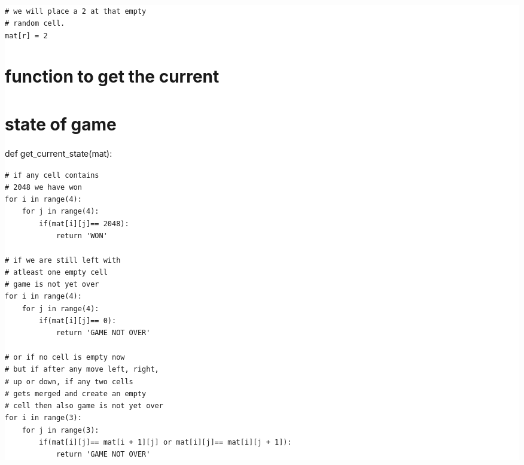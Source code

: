 	# we will place a 2 at that empty
	# random cell.
	mat[r] = 2
  
  # function to get the current
# state of game
def get_current_state(mat):

	# if any cell contains
	# 2048 we have won
	for i in range(4):
		for j in range(4):
			if(mat[i][j]== 2048):
				return 'WON'

	# if we are still left with
	# atleast one empty cell
	# game is not yet over
	for i in range(4):
		for j in range(4):
			if(mat[i][j]== 0):
				return 'GAME NOT OVER'

	# or if no cell is empty now
	# but if after any move left, right,
	# up or down, if any two cells
	# gets merged and create an empty
	# cell then also game is not yet over
	for i in range(3):
		for j in range(3):
			if(mat[i][j]== mat[i + 1][j] or mat[i][j]== mat[i][j + 1]):
				return 'GAME NOT OVER'
